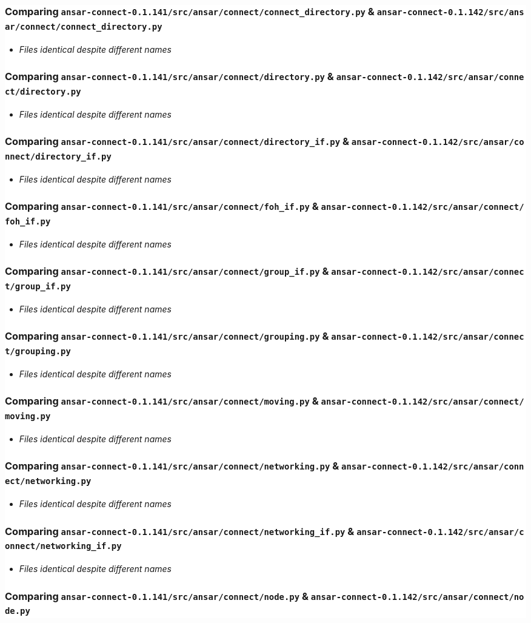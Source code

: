 ### Comparing `ansar-connect-0.1.141/src/ansar/connect/connect_directory.py` & `ansar-connect-0.1.142/src/ansar/connect/connect_directory.py`

 * *Files identical despite different names*

### Comparing `ansar-connect-0.1.141/src/ansar/connect/directory.py` & `ansar-connect-0.1.142/src/ansar/connect/directory.py`

 * *Files identical despite different names*

### Comparing `ansar-connect-0.1.141/src/ansar/connect/directory_if.py` & `ansar-connect-0.1.142/src/ansar/connect/directory_if.py`

 * *Files identical despite different names*

### Comparing `ansar-connect-0.1.141/src/ansar/connect/foh_if.py` & `ansar-connect-0.1.142/src/ansar/connect/foh_if.py`

 * *Files identical despite different names*

### Comparing `ansar-connect-0.1.141/src/ansar/connect/group_if.py` & `ansar-connect-0.1.142/src/ansar/connect/group_if.py`

 * *Files identical despite different names*

### Comparing `ansar-connect-0.1.141/src/ansar/connect/grouping.py` & `ansar-connect-0.1.142/src/ansar/connect/grouping.py`

 * *Files identical despite different names*

### Comparing `ansar-connect-0.1.141/src/ansar/connect/moving.py` & `ansar-connect-0.1.142/src/ansar/connect/moving.py`

 * *Files identical despite different names*

### Comparing `ansar-connect-0.1.141/src/ansar/connect/networking.py` & `ansar-connect-0.1.142/src/ansar/connect/networking.py`

 * *Files identical despite different names*

### Comparing `ansar-connect-0.1.141/src/ansar/connect/networking_if.py` & `ansar-connect-0.1.142/src/ansar/connect/networking_if.py`

 * *Files identical despite different names*

### Comparing `ansar-connect-0.1.141/src/ansar/connect/node.py` & `ansar-connect-0.1.142/src/ansar/connect/node.py`
